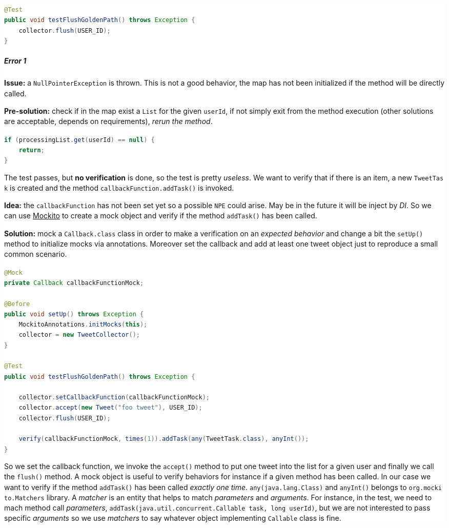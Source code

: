 ``` java
@Test
public void testFlushGoldenPath() throws Exception {
    collector.flush(USER_ID);
}
```

##### Error 1
__Issue:__ a `NullPointerException` is thrown. This is not a good behavior, the map has not been initialized if the method will be directly called.

__Pre-solution:__ check if in the map exist a `List` for the given `userId`, if not simply exit from the method execution (other solutions are acceptable, depends on requirements), _rerun the method_.

``` java
if (processingList.get(userId) == null) {
    return;
}
```

The test passes, but __no verification__ is done, so the test is pretty _useless_. We want to verify that if there is an item, a new `TweetTask` is created and the method `callbackFunction.addTask()` is invoked.

__Idea:__ the `callbackFunction` has not been set yet so a possible `NPE` could arise. May be in the future it will be inject by _DI_. So we can use [Mockito](https://code.google.com/p/mockito/) to create a mock object and verify if the method `addTask()` has been called.

__Solution:__ mock a `Callback.class` class in order to make a verification on an _expected behavior_ and change a bit the `setUp()` method to initialize mocks via annotations. Moreover set the callback and add at least one tweet object just to reproduce a small common scenario.

``` java
@Mock
private Callback callbackFunctionMock;

@Before
public void setUp() throws Exception {
    MockitoAnnotations.initMocks(this);
    collector = new TweetCollector();
}

@Test
public void testFlushGoldenPath() throws Exception {

    collector.setCallbackFunction(callbackFunctionMock);
    collector.accept(new Tweet("foo tweet"), USER_ID);
    collector.flush(USER_ID);

    verify(callbackFunctionMock, times(1)).addTask(any(TweetTask.class), anyInt());
}
```

So we set the callback function, we invoke the `accept()` method to put one tweet into the list for a given user and finally we call the `flush()` method. A mock object is useful to verify behaviors for instance if a given method has been called. In our case we want to verify if the method `addTask()` has been called _exactly one time_. `any(java.lang.Class)` and `anyInt()` belongs to `org.mockito.Matchers` library. A _matcher_ is an entity that helps to match _parameters_ and _arguments_. For instance, in the test, we need to mach method call _parameters_, `addTask(java.util.concurrent.Callable task, long userId)`, but we are not interested to pass specific _arguments_ so we use _matchers_ to say whatever object implementing `Callable` class is fine.
